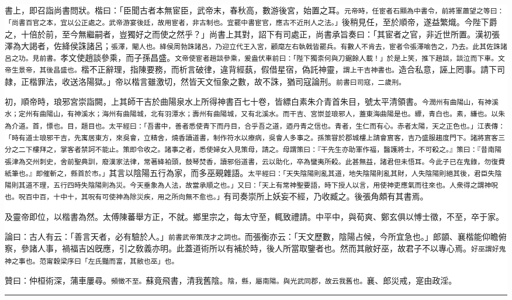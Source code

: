 書上，即召詣尚書問狀。楷曰：「臣聞古者本無宦臣，武帝末，春秋高，數游後宮，始置之耳。`元帝時，任宦者石顯為中書令，前將軍蕭望之等曰：「尚書百官之本，宜以公正處之。武帝游宴後廷，故用宦者，非古制也。宜罷中書宦官，應古不近刑人之法。」`後稍見任，至於順帝，遂益繁熾。今陛下爵之，十倍於前，至今無繼嗣者，豈獨好之而使之然乎？」尚書上其對，詔下有司處正，尚書承旨奏曰：「其宦者之官，非近世所置。漢初張澤為大謁者，佐絳侯誅諸呂；`張澤，閹人也。絳侯周勃誅諸呂，乃迎立代王入宮，顧麾左右執戟皆罷兵。有數人不肯去，宦者令張澤喻告之，乃去。此其佐誅諸呂之功。見前書。`孝文使趙談參乘，而子孫昌盛。`文帝使宦者趙談參乘，爰盎伏車前曰：「陛下獨柰何與刀鋸餘人載！」於是上笑，推下趙談，談泣而下車。文帝生景帝，其後昌盛也。`楷不正辭理，指陳要務，而析言破律，違背經蓺，假借星宿，偽託神靈，`謂上干吉神書也。`造合私意，誣上罔事。請下司隷，正楷罪法，收送洛陽獄。」帝以楷言雖激切，然皆天文恒象之數，故不誅，猶司寇論刑。`前書曰司寇，二歲刑。`

初，順帝時，琅邪宮崇詣闕，上其師干吉於曲陽泉水上所得神書百七十卷，皆縹白素朱介青首朱目，號太平清領書。`今潤州有曲陽山，有神溪水；定州有曲陽山，有神溪水；海州有曲陽城，北有羽潭水；壽州有曲陽城，又有北溪水。而干吉、宮崇並琅邪人，蓋東海曲陽是也。縹，青白也。素，縑也。以朱為介道。首，慓也。目，題目也。太平經曰：「吾書中，善者悉使青下而丹目，合乎吾之道，迺丹青之信也。青者，生仁而有心。赤者太陽，天之正色也。」江表傳：「時有道士琅邪干吉，先寓居東方，來吳會，立精舍，燒香讀道書，制作符水以療病，吳會人多事之。孫策甞於郡城樓上請會賔客，吉乃盛服趨度門下。諸將賔客三分之二下樓拜之，掌客者禁訶不能止。策即令收之。諸事之者，悉使婦女入見策母，請之。母謂策曰：『干先生亦助軍作福，醫護將士，不可殺之。』策曰：『昔南陽張津為交州刺史，舍前聖典訓，廢漢家法律，常著絳袙頭，鼓琴焚香，讀邪俗道書，云以助化，卒為蠻夷所殺。此甚無益，諸君但未悟耳。今此子已在鬼錄，勿復費紙筆也。』即催斬之，縣首於市。」`其言以陰陽五行為家，而多巫覡雜語。`太平經曰：「天失陰陽則亂其道，地失陰陽則亂其財，人失陰陽則絕其後，君臣失陰陽則其道不理，五行四時失陰陽則為災。今天垂象為人法，故當承順之也。」又曰：「天上有常神聖要語，時下授人以言，用使神吏應氣而往來也。人衆得之謂神呪也。呪百中百，十中十，其呪有可使神為除災疾，用之所向無不愈也。」`有司奏崇所上妖妄不經，乃收臧之。後張角頗有其書焉。

及靈帝即位，以楷書為然。太傅陳蕃舉方正，不就。鄉里宗之，每太守至，輒致禮請。中平中，與荀爽、鄭玄俱以愽士徵，不至，卒于家。

論曰：古人有云：「善言天者，必有驗於人。」`前書武帝策茂才之詞也。`而張衡亦云：「天文歷數，陰陽占候，今所宜急也。」郎顗、襄楷能仰瞻俯察，參諸人事，禍福吉凶旣應，引之敎義亦明。此蓋道術所以有補於時，後人所當取鑒者也。然而其敝好巫，故君子不以專心焉。`好巫謂好鬼神之事也。范甯穀梁序曰「左氏豔而富，其敝也巫」也。`

贊曰：仲桓術深，蒲車屢尋。`頻徵不至。`蘇竟飛書，清我舊陰。`陰，縣，屬南陽。與光武同郡，故云我舊也。`襄、郎災戒，寔由政淫。

* * *

